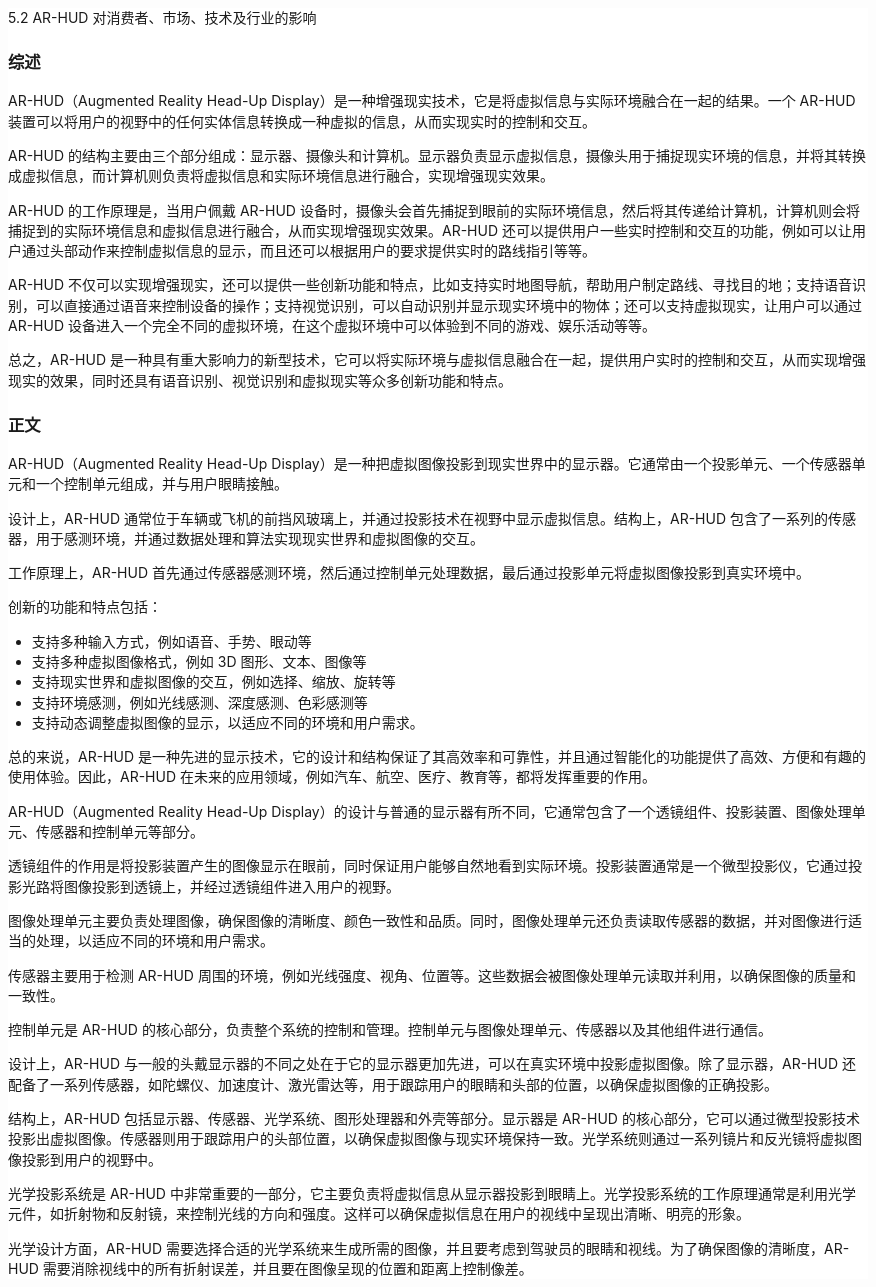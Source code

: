 5.2 AR-HUD 对消费者、市场、技术及行业的影响

### 综述

AR-HUD（Augmented Reality Head-Up Display）是一种增强现实技术，它是将虚拟信息与实际环境融合在一起的结果。一个 AR-HUD 装置可以将用户的视野中的任何实体信息转换成一种虚拟的信息，从而实现实时的控制和交互。

AR-HUD 的结构主要由三个部分组成：显示器、摄像头和计算机。显示器负责显示虚拟信息，摄像头用于捕捉现实环境的信息，并将其转换成虚拟信息，而计算机则负责将虚拟信息和实际环境信息进行融合，实现增强现实效果。

AR-HUD 的工作原理是，当用户佩戴 AR-HUD 设备时，摄像头会首先捕捉到眼前的实际环境信息，然后将其传递给计算机，计算机则会将捕捉到的实际环境信息和虚拟信息进行融合，从而实现增强现实效果。AR-HUD 还可以提供用户一些实时控制和交互的功能，例如可以让用户通过头部动作来控制虚拟信息的显示，而且还可以根据用户的要求提供实时的路线指引等等。

AR-HUD 不仅可以实现增强现实，还可以提供一些创新功能和特点，比如支持实时地图导航，帮助用户制定路线、寻找目的地；支持语音识别，可以直接通过语音来控制设备的操作；支持视觉识别，可以自动识别并显示现实环境中的物体；还可以支持虚拟现实，让用户可以通过 AR-HUD 设备进入一个完全不同的虚拟环境，在这个虚拟环境中可以体验到不同的游戏、娱乐活动等等。

总之，AR-HUD 是一种具有重大影响力的新型技术，它可以将实际环境与虚拟信息融合在一起，提供用户实时的控制和交互，从而实现增强现实的效果，同时还具有语音识别、视觉识别和虚拟现实等众多创新功能和特点。

### 正文

AR-HUD（Augmented Reality Head-Up Display）是一种把虚拟图像投影到现实世界中的显示器。它通常由一个投影单元、一个传感器单元和一个控制单元组成，并与用户眼睛接触。

设计上，AR-HUD 通常位于车辆或飞机的前挡风玻璃上，并通过投影技术在视野中显示虚拟信息。结构上，AR-HUD 包含了一系列的传感器，用于感测环境，并通过数据处理和算法实现现实世界和虚拟图像的交互。

工作原理上，AR-HUD 首先通过传感器感测环境，然后通过控制单元处理数据，最后通过投影单元将虚拟图像投影到真实环境中。

创新的功能和特点包括：

- 支持多种输入方式，例如语音、手势、眼动等
- 支持多种虚拟图像格式，例如 3D 图形、文本、图像等
- 支持现实世界和虚拟图像的交互，例如选择、缩放、旋转等
- 支持环境感测，例如光线感测、深度感测、色彩感测等
- 支持动态调整虚拟图像的显示，以适应不同的环境和用户需求。

总的来说，AR-HUD 是一种先进的显示技术，它的设计和结构保证了其高效率和可靠性，并且通过智能化的功能提供了高效、方便和有趣的使用体验。因此，AR-HUD 在未来的应用领域，例如汽车、航空、医疗、教育等，都将发挥重要的作用。

AR-HUD（Augmented Reality Head-Up Display）的设计与普通的显示器有所不同，它通常包含了一个透镜组件、投影装置、图像处理单元、传感器和控制单元等部分。

透镜组件的作用是将投影装置产生的图像显示在眼前，同时保证用户能够自然地看到实际环境。投影装置通常是一个微型投影仪，它通过投影光路将图像投影到透镜上，并经过透镜组件进入用户的视野。

图像处理单元主要负责处理图像，确保图像的清晰度、颜色一致性和品质。同时，图像处理单元还负责读取传感器的数据，并对图像进行适当的处理，以适应不同的环境和用户需求。

传感器主要用于检测 AR-HUD 周围的环境，例如光线强度、视角、位置等。这些数据会被图像处理单元读取并利用，以确保图像的质量和一致性。

控制单元是 AR-HUD 的核心部分，负责整个系统的控制和管理。控制单元与图像处理单元、传感器以及其他组件进行通信。

设计上，AR-HUD 与一般的头戴显示器的不同之处在于它的显示器更加先进，可以在真实环境中投影虚拟图像。除了显示器，AR-HUD 还配备了一系列传感器，如陀螺仪、加速度计、激光雷达等，用于跟踪用户的眼睛和头部的位置，以确保虚拟图像的正确投影。

结构上，AR-HUD 包括显示器、传感器、光学系统、图形处理器和外壳等部分。显示器是 AR-HUD 的核心部分，它可以通过微型投影技术投影出虚拟图像。传感器则用于跟踪用户的头部位置，以确保虚拟图像与现实环境保持一致。光学系统则通过一系列镜片和反光镜将虚拟图像投影到用户的视野中。

光学投影系统是 AR-HUD 中非常重要的一部分，它主要负责将虚拟信息从显示器投影到眼睛上。光学投影系统的工作原理通常是利用光学元件，如折射物和反射镜，来控制光线的方向和强度。这样可以确保虚拟信息在用户的视线中呈现出清晰、明亮的形象。

光学设计方面，AR-HUD 需要选择合适的光学系统来生成所需的图像，并且要考虑到驾驶员的眼睛和视线。为了确保图像的清晰度，AR-HUD 需要消除视线中的所有折射误差，并且要在图像呈现的位置和距离上控制像差。
